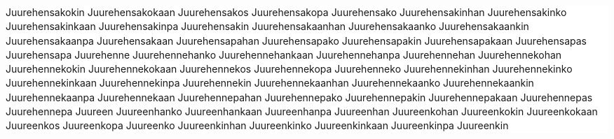 Juurehensakokin
Juurehensakokaan
Juurehensakos
Juurehensakopa
Juurehensako
Juurehensakinhan
Juurehensakinko
Juurehensakinkaan
Juurehensakinpa
Juurehensakin
Juurehensakaanhan
Juurehensakaanko
Juurehensakaankin
Juurehensakaanpa
Juurehensakaan
Juurehensapahan
Juurehensapako
Juurehensapakin
Juurehensapakaan
Juurehensapas
Juurehensapa
Juurehenne
Juurehennehanko
Juurehennehankaan
Juurehennehanpa
Juurehennehan
Juurehennekohan
Juurehennekokin
Juurehennekokaan
Juurehennekos
Juurehennekopa
Juurehenneko
Juurehennekinhan
Juurehennekinko
Juurehennekinkaan
Juurehennekinpa
Juurehennekin
Juurehennekaanhan
Juurehennekaanko
Juurehennekaankin
Juurehennekaanpa
Juurehennekaan
Juurehennepahan
Juurehennepako
Juurehennepakin
Juurehennepakaan
Juurehennepas
Juurehennepa
Juureen
Juureenhanko
Juureenhankaan
Juureenhanpa
Juureenhan
Juureenkohan
Juureenkokin
Juureenkokaan
Juureenkos
Juureenkopa
Juureenko
Juureenkinhan
Juureenkinko
Juureenkinkaan
Juureenkinpa
Juureenkin